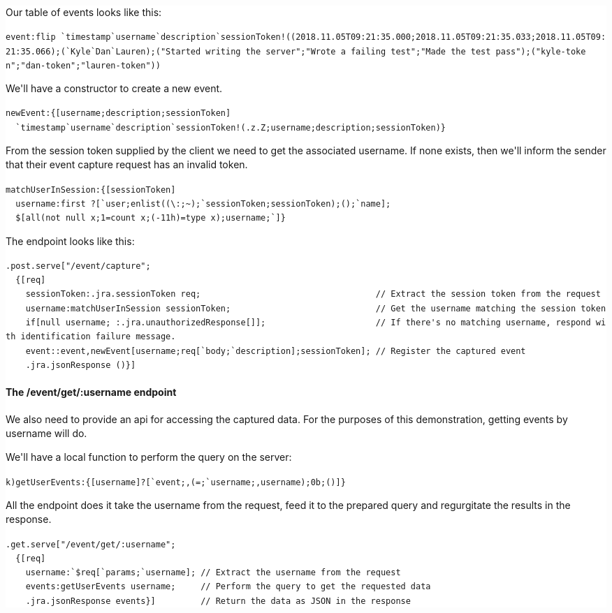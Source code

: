 Our table of events looks like this:

```
event:flip `timestamp`username`description`sessionToken!((2018.11.05T09:21:35.000;2018.11.05T09:21:35.033;2018.11.05T09:21:35.066);(`Kyle`Dan`Lauren);("Started writing the server";"Wrote a failing test";"Made the test pass");("kyle-token";"dan-token";"lauren-token"))
```

We'll have a constructor to create a new event.

```
newEvent:{[username;description;sessionToken]
  `timestamp`username`description`sessionToken!(.z.Z;username;description;sessionToken)}
```

From the session token supplied by the client we need to get the associated username. If none exists, then we'll inform the sender that their event capture request has an invalid token.

```
matchUserInSession:{[sessionToken]
  username:first ?[`user;enlist((\:;~);`sessionToken;sessionToken);();`name];
  $[all(not null x;1=count x;(-11h)=type x);username;`]}
```

The endpoint looks like this:

```
.post.serve["/event/capture";
  {[req]
    sessionToken:.jra.sessionToken req;                                   // Extract the session token from the request
    username:matchUserInSession sessionToken;                             // Get the username matching the session token
    if[null username; :.jra.unauthorizedResponse[]];                      // If there's no matching username, respond with identification failure message.
    event::event,newEvent[username;req[`body;`description];sessionToken]; // Register the captured event 
    .jra.jsonResponse ()}]
```

#### The /event/get/:username endpoint

We also need to provide an api for accessing the captured data. For the purposes of this demonstration, getting events by username will do.

We'll have a local function to perform the query on the server:

```
k)getUserEvents:{[username]?[`event;,(=;`username;,username);0b;()]}
```

All the endpoint does it take the username from the request, feed it to the prepared query and regurgitate the results in the response.

```
.get.serve["/event/get/:username";
  {[req]
    username:`$req[`params;`username]; // Extract the username from the request
    events:getUserEvents username;     // Perform the query to get the requested data
    .jra.jsonResponse events}]         // Return the data as JSON in the response
```
